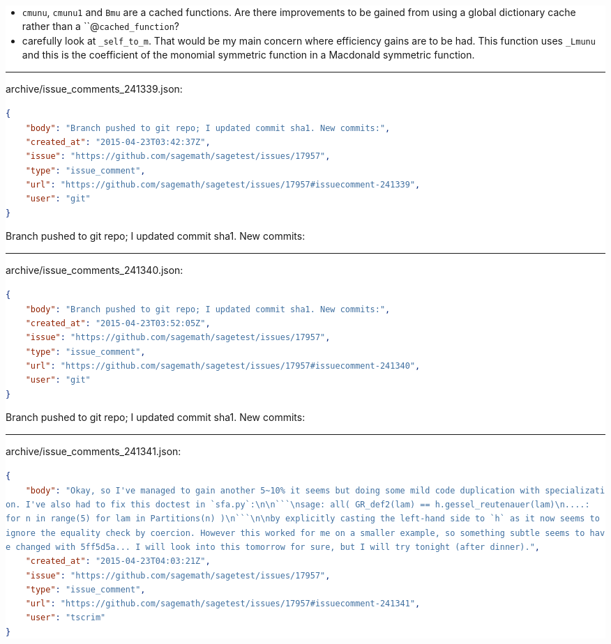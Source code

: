 * `cmunu`, `cmunu1` and `Bmu` are a cached functions.  Are there improvements to be gained from using a global dictionary cache rather than a ``@`cached_function`?
* carefully look at `_self_to_m`.  That would be my main concern where efficiency gains are to be had.  This function uses `_Lmunu` and this is the coefficient of the monomial symmetric function in a Macdonald symmetric function.



---

archive/issue_comments_241339.json:
```json
{
    "body": "Branch pushed to git repo; I updated commit sha1. New commits:",
    "created_at": "2015-04-23T03:42:37Z",
    "issue": "https://github.com/sagemath/sagetest/issues/17957",
    "type": "issue_comment",
    "url": "https://github.com/sagemath/sagetest/issues/17957#issuecomment-241339",
    "user": "git"
}
```

Branch pushed to git repo; I updated commit sha1. New commits:



---

archive/issue_comments_241340.json:
```json
{
    "body": "Branch pushed to git repo; I updated commit sha1. New commits:",
    "created_at": "2015-04-23T03:52:05Z",
    "issue": "https://github.com/sagemath/sagetest/issues/17957",
    "type": "issue_comment",
    "url": "https://github.com/sagemath/sagetest/issues/17957#issuecomment-241340",
    "user": "git"
}
```

Branch pushed to git repo; I updated commit sha1. New commits:



---

archive/issue_comments_241341.json:
```json
{
    "body": "Okay, so I've managed to gain another 5~10% it seems but doing some mild code duplication with specialization. I've also had to fix this doctest in `sfa.py`:\n\n```\nsage: all( GR_def2(lam) == h.gessel_reutenauer(lam)\n....:      for n in range(5) for lam in Partitions(n) )\n```\n\nby explicitly casting the left-hand side to `h` as it now seems to ignore the equality check by coercion. However this worked for me on a smaller example, so something subtle seems to have changed with 5ff5d5a... I will look into this tomorrow for sure, but I will try tonight (after dinner).",
    "created_at": "2015-04-23T04:03:21Z",
    "issue": "https://github.com/sagemath/sagetest/issues/17957",
    "type": "issue_comment",
    "url": "https://github.com/sagemath/sagetest/issues/17957#issuecomment-241341",
    "user": "tscrim"
}
```
